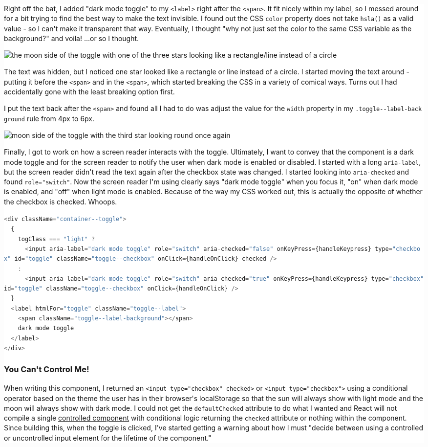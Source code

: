 Right off the bat, I added "dark mode toggle" to my `<label>` right after the `<span>`. It fit nicely within my label, so I messed around for a bit trying to find the best way to make the text invisible. I found out the CSS `color` property does not take `hsla()` as a valid value - so I can't make it transparent that way. Eventually, I thought "why not just set the color to the same CSS variable as the background?" and voila! ...or so I thought.

![the moon side of the toggle with one of the three stars looking like a rectangle/line instead of a circle](https://images.abbeyperini.com/audit-series/dark-toggle.png)

The text was hidden, but I noticed one star looked like a rectangle or line instead of a circle. I started moving the text around - putting it before the `<span>` and in the `<span>`, which started breaking the CSS in a variety of comical ways. Turns out I had accidentally gone with the least breaking option first.

I put the text back after the `<span>` and found all I had to do was adjust the value for the `width` property in my `.toggle--label-background` rule from 4px to 6px.

![moon side of the toggle with the third star looking round once again](https://images.abbeyperini.com/audit-series/dark-toggle-dots.png)

Finally, I got to work on how a screen reader interacts with the toggle. Ultimately, I want to convey that the component is a dark mode toggle and for the screen reader to notify the user when dark mode is enabled or disabled. I started with a long `aria-label`, but the screen reader didn't read the text again after the checkbox state was changed. I started looking into `aria-checked` and found `role="switch"`. Now the screen reader I'm using clearly says "dark mode toggle" when you focus it, "on" when dark mode is enabled, and "off" when light mode is enabled. Because of the way my CSS worked out, this is actually the opposite of whether the checkbox is checked. Whoops.

```JavaScript
<div className="container--toggle">
  {
    togClass === "light" ?
      <input aria-label="dark mode toggle" role="switch" aria-checked="false" onKeyPress={handleKeypress} type="checkbox" id="toggle" className="toggle--checkbox" onClick={handleOnClick} checked />
    :
      <input aria-label="dark mode toggle" role="switch" aria-checked="true" onKeyPress={handleKeypress} type="checkbox" id="toggle" className="toggle--checkbox" onClick={handleOnClick} />
  }
  <label htmlFor="toggle" className="toggle--label">
    <span className="toggle--label-background"></span>
    dark mode toggle
  </label>
</div>
```

### You Can't Control Me&#33;

When writing this component, I returned an `<input type="checkbox" checked>` or `<input type="checkbox">` using a  conditional operator based on the theme the user has in their browser's localStorage so that the sun will always show with light mode and the moon will always show with dark mode. I could not get the `defaultChecked` attribute to do what I wanted and React will not compile a single [controlled component](https://reactjs.org/docs/forms.html#controlled-components) with conditional logic returning the `checked` attribute or nothing within the component. Since building this, when the toggle is clicked, I've started getting a warning about how I must "decide between using a controlled or uncontrolled input element for the lifetime of the component."

